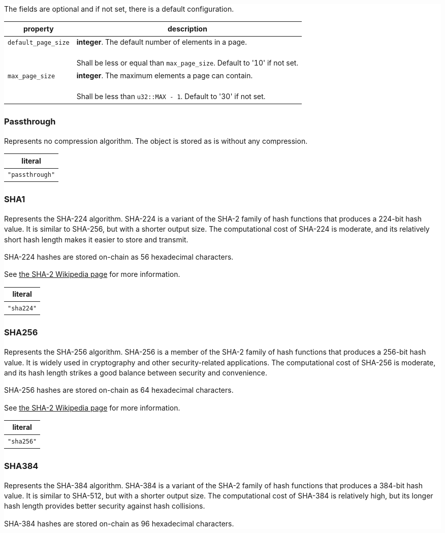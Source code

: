 The fields are optional and if not set, there is a default configuration.

|property|description|
|----------|-----------|
|`default_page_size`|**integer**. The default number of elements in a page.<br /><br />Shall be less or equal than `max_page_size`. Default to '10' if not set.|
|`max_page_size`|**integer**. The maximum elements a page can contain.<br /><br />Shall be less than `u32::MAX - 1`. Default to '30' if not set.|

### Passthrough

Represents no compression algorithm. The object is stored as is without any compression.

|literal|
|-------|
|`"passthrough"`|

### SHA1

Represents the SHA-224 algorithm. SHA-224 is a variant of the SHA-2 family of hash functions that produces a 224-bit hash value. It is similar to SHA-256, but with a shorter output size. The computational cost of SHA-224 is moderate, and its relatively short hash length makes it easier to store and transmit.

SHA-224 hashes are stored on-chain as 56 hexadecimal characters.

See [the SHA-2 Wikipedia page](https://en.wikipedia.org/wiki/SHA-2) for more information.

|literal|
|-------|
|`"sha224"`|

### SHA256

Represents the SHA-256 algorithm. SHA-256 is a member of the SHA-2 family of hash functions that produces a 256-bit hash value. It is widely used in cryptography and other security-related applications. The computational cost of SHA-256 is moderate, and its hash length strikes a good balance between security and convenience.

SHA-256 hashes are stored on-chain as 64 hexadecimal characters.

See [the SHA-2 Wikipedia page](https://en.wikipedia.org/wiki/SHA-2) for more information.

|literal|
|-------|
|`"sha256"`|

### SHA384

Represents the SHA-384 algorithm. SHA-384 is a variant of the SHA-2 family of hash functions that produces a 384-bit hash value. It is similar to SHA-512, but with a shorter output size. The computational cost of SHA-384 is relatively high, but its longer hash length provides better security against hash collisions.

SHA-384 hashes are stored on-chain as 96 hexadecimal characters.

